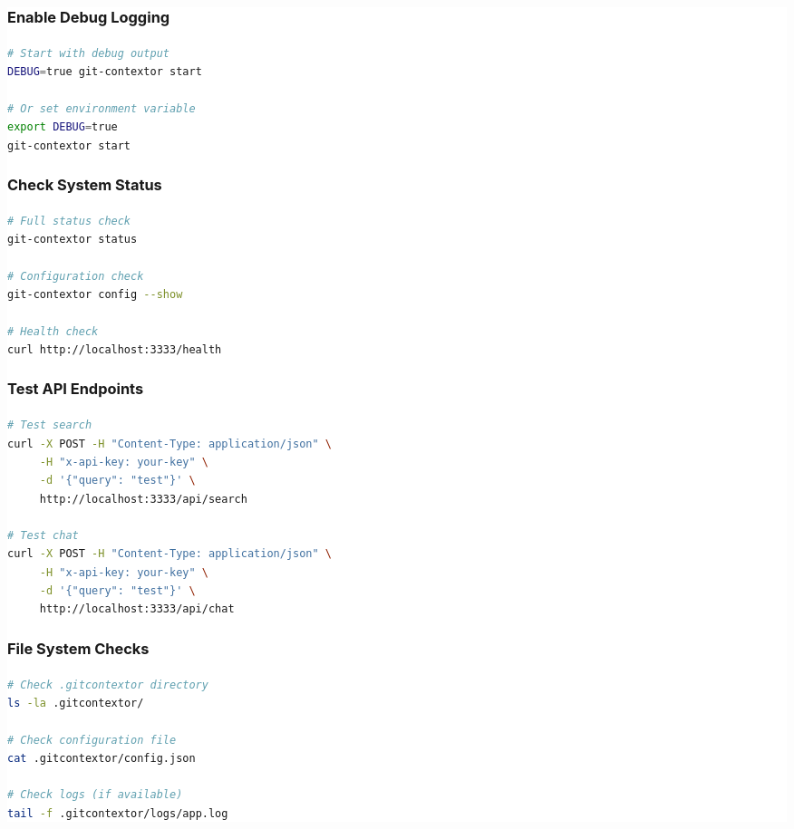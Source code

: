 ### Enable Debug Logging

```bash
# Start with debug output
DEBUG=true git-contextor start

# Or set environment variable
export DEBUG=true
git-contextor start
```

### Check System Status

```bash
# Full status check
git-contextor status

# Configuration check
git-contextor config --show

# Health check
curl http://localhost:3333/health
```

### Test API Endpoints

```bash
# Test search
curl -X POST -H "Content-Type: application/json" \
     -H "x-api-key: your-key" \
     -d '{"query": "test"}' \
     http://localhost:3333/api/search

# Test chat
curl -X POST -H "Content-Type: application/json" \
     -H "x-api-key: your-key" \
     -d '{"query": "test"}' \
     http://localhost:3333/api/chat
```

### File System Checks

```bash
# Check .gitcontextor directory
ls -la .gitcontextor/

# Check configuration file
cat .gitcontextor/config.json

# Check logs (if available)
tail -f .gitcontextor/logs/app.log
```
